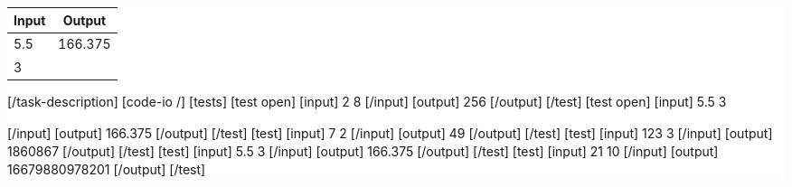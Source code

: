 |**Input**|**Output**|
| --- | --- |
| 5.5 | 166.375 |
| 3 |  |

[/task-description]
[code-io /]
[tests]
[test open]
[input]
2
8
[/input]
[output]
256
[/output]
[/test]
[test open]
[input]
5.5
3

[/input]
[output]
166.375
[/output]
[/test]
[test]
[input]
7
2
[/input]
[output]
49
[/output]
[/test]
[test]
[input]
123
3
[/input]
[output]
1860867
[/output]
[/test]
[test]
[input]
5.5
3
[/input]
[output]
166.375
[/output]
[/test]
[test]
[input]
21
10
[/input]
[output]
16679880978201
[/output]
[/test]